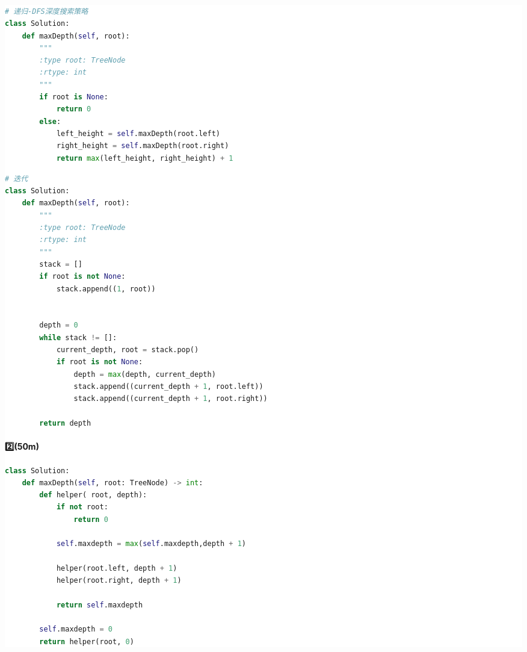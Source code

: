 
```python
# 递归-DFS深度搜索策略
class Solution:
    def maxDepth(self, root):
        """
        :type root: TreeNode
        :rtype: int
        """ 
        if root is None: 
            return 0 
        else: 
            left_height = self.maxDepth(root.left) 
            right_height = self.maxDepth(root.right) 
            return max(left_height, right_height) + 1
```


```python
# 迭代
class Solution:
    def maxDepth(self, root):
        """
        :type root: TreeNode
        :rtype: int
        """ 
        stack = []
        if root is not None:
            stack.append((1, root))
        
        
        depth = 0
        while stack != []:
            current_depth, root = stack.pop()
            if root is not None:
                depth = max(depth, current_depth)
                stack.append((current_depth + 1, root.left))
                stack.append((current_depth + 1, root.right))
        
        return depth
```

#### 2️⃣(50m)   


```python
class Solution:
    def maxDepth(self, root: TreeNode) -> int:
        def helper( root, depth):
            if not root:
                return 0
            
            self.maxdepth = max(self.maxdepth,depth + 1)
                    
            helper(root.left, depth + 1)
            helper(root.right, depth + 1)
            
            return self.maxdepth

        self.maxdepth = 0
        return helper(root, 0)
```
